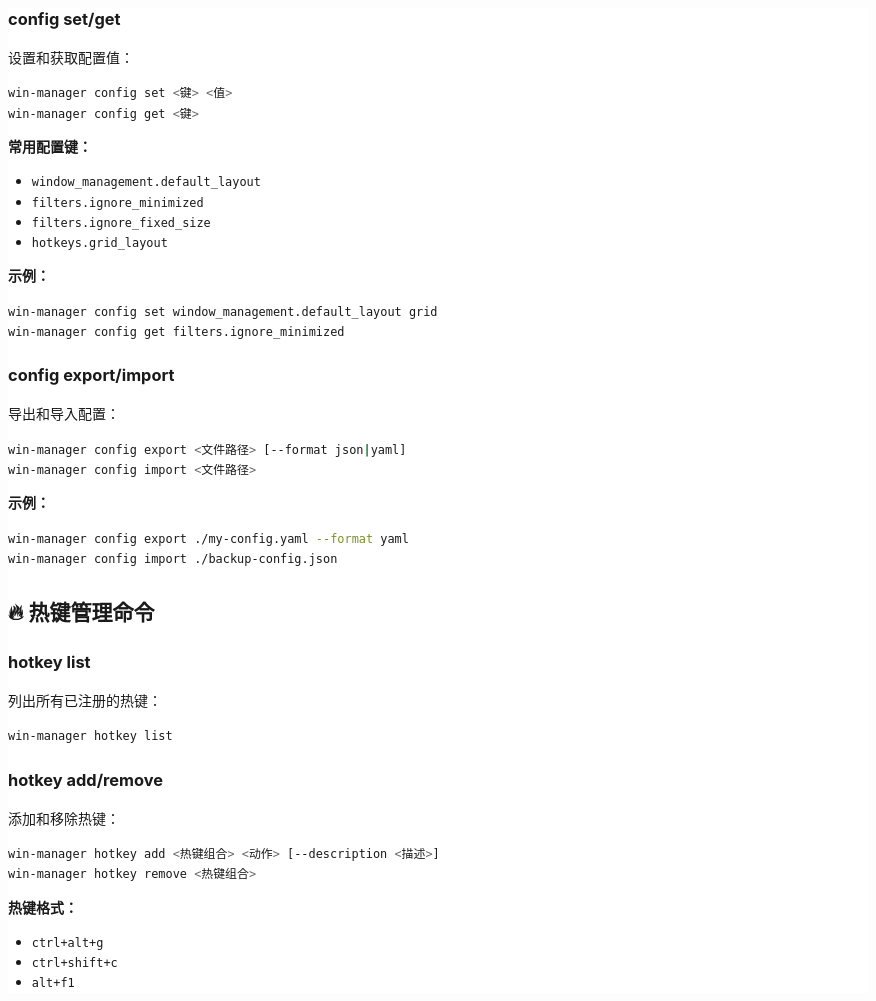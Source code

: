 ### config set/get

设置和获取配置值：

```bash
win-manager config set <键> <值>
win-manager config get <键>
```

**常用配置键：**
- `window_management.default_layout`
- `filters.ignore_minimized`
- `filters.ignore_fixed_size`
- `hotkeys.grid_layout`

**示例：**
```bash
win-manager config set window_management.default_layout grid
win-manager config get filters.ignore_minimized
```

### config export/import

导出和导入配置：

```bash
win-manager config export <文件路径> [--format json|yaml]
win-manager config import <文件路径>
```

**示例：**
```bash
win-manager config export ./my-config.yaml --format yaml
win-manager config import ./backup-config.json
```

## 🔥 热键管理命令

### hotkey list

列出所有已注册的热键：

```bash
win-manager hotkey list
```

### hotkey add/remove

添加和移除热键：

```bash
win-manager hotkey add <热键组合> <动作> [--description <描述>]
win-manager hotkey remove <热键组合>
```

**热键格式：**
- `ctrl+alt+g`
- `ctrl+shift+c`
- `alt+f1`
